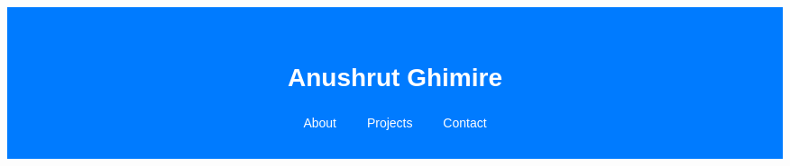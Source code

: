 <!DOCTYPE html>
<html lang="en">
<head>
    <meta charset="UTF-8">
    <meta name="viewport" content="width=device-width, initial-scale=1.0">
    <title>Anushrut Ghimire</title>
    <style>
        body {
            font-family: Arial, sans-serif;
            margin: 0;
            padding: 0;
            background-color: #f4f4f4;
            color: #333;
        }
        header {
            background: #007bff;
            color: #fff;
            padding: 20px;
            text-align: center;
        }
        nav {
            margin: 10px 0;
        }
        nav a {
            margin: 0 15px;
            color: #fff;
            text-decoration: none;
        }
        section {
            padding: 20px;
        }
        footer {
            text-align: center;
            padding: 10px;
            background: #007bff;
            color: #fff;
            position: relative;
            bottom: 0;
            width: 100%;
        }
    </style>
</head>
<body>

<header>
    <h1>Anushrut Ghimire</h1>
    <nav>
        <a href="#about">About</a>
        <a href="#projects">Projects</a>
        <a href="#contact">Contact</a>
    </nav>
</header>
